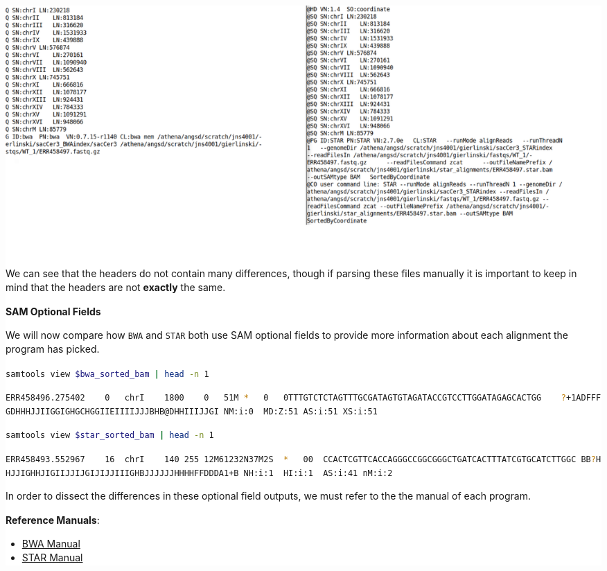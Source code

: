 ![](https://raw.githubusercontent.com/jakesauter/ANGSD_STAR_BWA/main/imgs/bwa_vs_star_header.png)

We can see that the headers do not contain many differences, 
though if parsing these files manually it is important to keep
in mind that the headers are not **exactly** the same. 

**SAM Optional Fields**

We will now compare how `BWA` and `STAR` both use SAM
optional fields to provide more information about each
alignment the program has picked.
  

```bash
samtools view $bwa_sorted_bam | head -n 1
```


```bash
ERR458496.275402	0	chrI	1800	0	51M	*	0	0TTTGTCTCTAGTTTGCGATAGTGTAGATACCGTCCTTGGATAGAGCACTGG	?+1ADFFFGDHHHJJIIGGIGHGCHGGIIEIIIIJJJBHB@DHHIIIJJGI	NM:i:0	MD:Z:51	AS:i:51	XS:i:51
```



```bash
samtools view $star_sorted_bam | head -n 1
```


```bash
ERR458493.552967	16	chrI	140	255	12M61232N37M2S	*	00	CCACTCGTTCACCAGGGCCGGCGGGCTGATCACTTTATCGTGCATCTTGGC	BB?HHJJIGHHJIGIIJJIJGIJIJJIIIGHBJJJJJJHHHHFFDDDA1+B	NH:i:1	HI:i:1	AS:i:41	nM:i:2
```

In order to dissect the differences in these optional field outputs, 
we must refer to the the manual of each program. 

**Reference Manuals**: 

* [BWA Manual](http://bio-bwa.sourceforge.net/bwa.shtml)
*  [STAR Manual](https://physiology.med.cornell.edu/faculty/skrabanek/lab/angsd/lecture_notes/STARmanual.pdf)
